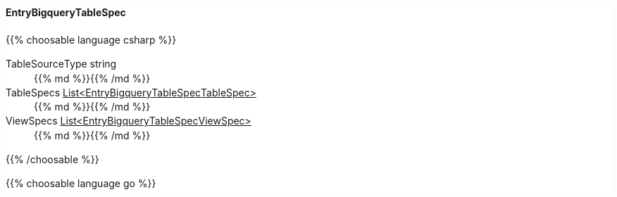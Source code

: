 <h4 id="entrybigquerytablespec">Entry<wbr>Bigquery<wbr>Table<wbr>Spec</h4>

{{% choosable language csharp %}}
<dl class="resources-properties"><dt class="property-optional"
            title="Optional">
        <span id="tablesourcetype_csharp">
<a href="#tablesourcetype_csharp" style="color: inherit; text-decoration: inherit;">Table<wbr>Source<wbr>Type</a>
</span>
        <span class="property-indicator"></span>
        <span class="property-type">string</span>
    </dt>
    <dd>{{% md %}}{{% /md %}}</dd><dt class="property-optional"
            title="Optional">
        <span id="tablespecs_csharp">
<a href="#tablespecs_csharp" style="color: inherit; text-decoration: inherit;">Table<wbr>Specs</a>
</span>
        <span class="property-indicator"></span>
        <span class="property-type"><a href="#entrybigquerytablespectablespec">List&lt;Entry<wbr>Bigquery<wbr>Table<wbr>Spec<wbr>Table<wbr>Spec&gt;</a></span>
    </dt>
    <dd>{{% md %}}{{% /md %}}</dd><dt class="property-optional"
            title="Optional">
        <span id="viewspecs_csharp">
<a href="#viewspecs_csharp" style="color: inherit; text-decoration: inherit;">View<wbr>Specs</a>
</span>
        <span class="property-indicator"></span>
        <span class="property-type"><a href="#entrybigquerytablespecviewspec">List&lt;Entry<wbr>Bigquery<wbr>Table<wbr>Spec<wbr>View<wbr>Spec&gt;</a></span>
    </dt>
    <dd>{{% md %}}{{% /md %}}</dd></dl>
{{% /choosable %}}

{{% choosable language go %}}
<dl class="resources-properties"><dt class="property-optional"
            title="Optional">
        <span id="tablesourcetype_go">
